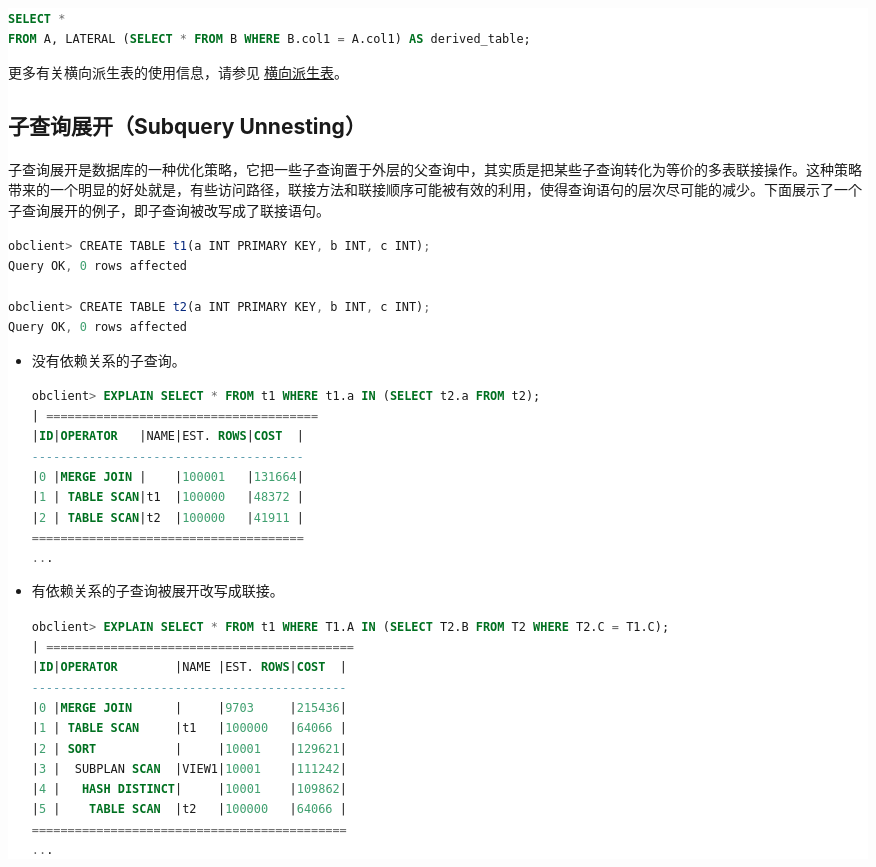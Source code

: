 ```sql
SELECT * 
FROM A, LATERAL (SELECT * FROM B WHERE B.col1 = A.col1) AS derived_table;
```

更多有关横向派生表的使用信息，请参见 [横向派生表](../../../../../300.develop/100.application-development-of-mysql-mode/500.read-data-of-mysql-mode/200.multi-table-join-query-of-mysql-mode/600.lateral-derived-tables-of-mysql-develop.md)。

## 子查询展开（Subquery Unnesting）

子查询展开是数据库的一种优化策略，它把一些子查询置于外层的父查询中，其实质是把某些子查询转化为等价的多表联接操作。这种策略带来的一个明显的好处就是，有些访问路径，联接方法和联接顺序可能被有效的利用，使得查询语句的层次尽可能的减少。下面展示了一个子查询展开的例子，即子查询被改写成了联接语句。

```javascript
obclient> CREATE TABLE t1(a INT PRIMARY KEY, b INT, c INT);
Query OK, 0 rows affected

obclient> CREATE TABLE t2(a INT PRIMARY KEY, b INT, c INT);
Query OK, 0 rows affected
```

* 没有依赖关系的子查询。

  ```sql
  obclient> EXPLAIN SELECT * FROM t1 WHERE t1.a IN (SELECT t2.a FROM t2);
  | ======================================
  |ID|OPERATOR   |NAME|EST. ROWS|COST  |
  --------------------------------------
  |0 |MERGE JOIN |    |100001   |131664|
  |1 | TABLE SCAN|t1  |100000   |48372 |
  |2 | TABLE SCAN|t2  |100000   |41911 |
  ======================================
  ...
  ```

* 有依赖关系的子查询被展开改写成联接。

  ```sql
  obclient> EXPLAIN SELECT * FROM t1 WHERE T1.A IN (SELECT T2.B FROM T2 WHERE T2.C = T1.C);
  | ===========================================
  |ID|OPERATOR        |NAME |EST. ROWS|COST  |
  --------------------------------------------
  |0 |MERGE JOIN      |     |9703     |215436|
  |1 | TABLE SCAN     |t1   |100000   |64066 |
  |2 | SORT           |     |10001    |129621|
  |3 |  SUBPLAN SCAN  |VIEW1|10001    |111242|
  |4 |   HASH DISTINCT|     |10001    |109862|
  |5 |    TABLE SCAN  |t2   |100000   |64066 |
  ============================================
  ...
  ```
